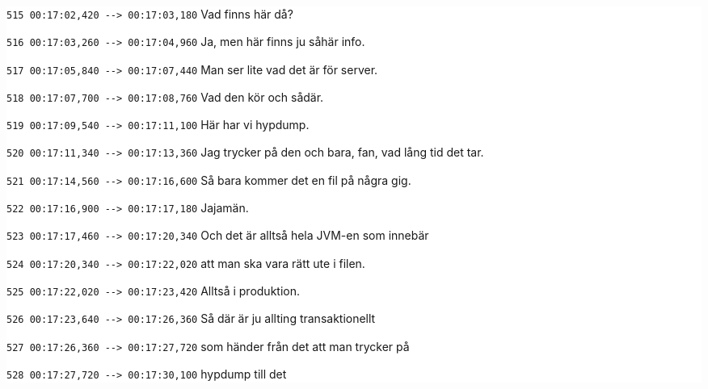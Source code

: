 `515 00:17:02,420 --> 00:17:03,180`
Vad finns här då?



`516 00:17:03,260 --> 00:17:04,960`
Ja, men här finns ju såhär info.



`517 00:17:05,840 --> 00:17:07,440`
Man ser lite vad det är för server.



`518 00:17:07,700 --> 00:17:08,760`
Vad den kör och sådär.



`519 00:17:09,540 --> 00:17:11,100`
Här har vi hypdump.



`520 00:17:11,340 --> 00:17:13,360`
Jag trycker på den och bara, fan, vad lång tid det tar.



`521 00:17:14,560 --> 00:17:16,600`
Så bara kommer det en fil på några gig.



`522 00:17:16,900 --> 00:17:17,180`
Jajamän.



`523 00:17:17,460 --> 00:17:20,340`
Och det är alltså hela JVM-en som innebär



`524 00:17:20,340 --> 00:17:22,020`
att man ska vara rätt ute i filen.



`525 00:17:22,020 --> 00:17:23,420`
Alltså i produktion.



`526 00:17:23,640 --> 00:17:26,360`
Så där är ju allting transaktionellt



`527 00:17:26,360 --> 00:17:27,720`
som händer från det att man trycker på



`528 00:17:27,720 --> 00:17:30,100`
hypdump till det



